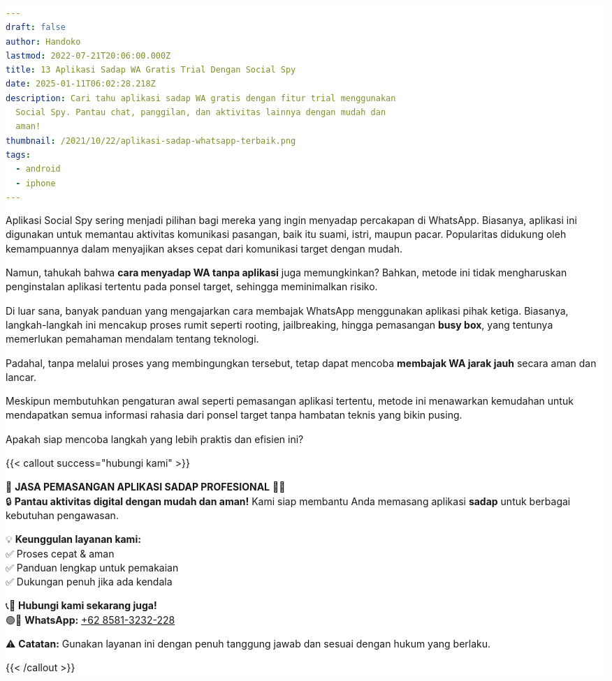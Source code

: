 ```yaml
---
draft: false
author: Handoko
lastmod: 2022-07-21T20:06:00.000Z
title: 13 Aplikasi Sadap WA Gratis Trial Dengan Social Spy
date: 2025-01-11T06:02:28.218Z
description: Cari tahu aplikasi sadap WA gratis dengan fitur trial menggunakan
  Social Spy. Pantau chat, panggilan, dan aktivitas lainnya dengan mudah dan
  aman!
thumbnail: /2021/10/22/aplikasi-sadap-whatsapp-terbaik.png
tags:
  - android
  - iphone
---
```


Aplikasi Social Spy sering menjadi pilihan bagi mereka yang ingin menyadap percakapan di WhatsApp. Biasanya, aplikasi ini digunakan untuk memantau aktivitas komunikasi pasangan, baik itu suami, istri, maupun pacar. Popularitas didukung oleh kemampuannya dalam menyajikan akses cepat dari komunikasi target dengan mudah.

Namun, tahukah bahwa **cara menyadap WA tanpa aplikasi** juga memungkinkan? Bahkan, metode ini tidak mengharuskan penginstalan aplikasi tertentu pada ponsel target, sehingga meminimalkan risiko.

Di luar sana, banyak panduan yang mengajarkan cara membajak WhatsApp menggunakan aplikasi pihak ketiga. Biasanya, langkah-langkah ini mencakup proses rumit seperti rooting, jailbreaking, hingga pemasangan **busy box**, yang tentunya memerlukan pemahaman mendalam tentang teknologi.

Padahal, tanpa melalui proses yang membingungkan tersebut, tetap dapat mencoba **membajak WA jarak jauh** secara aman dan lancar.

Meskipun membutuhkan pengaturan awal seperti pemasangan aplikasi tertentu, metode ini menawarkan kemudahan untuk mendapatkan semua informasi rahasia dari ponsel target tanpa hambatan teknis yang bikin pusing.

Apakah siap mencoba langkah yang lebih praktis dan efisien ini?

{{< callout success="hubungi kami" >}}

📢 **JASA PEMASANGAN APLIKASI SADAP PROFESIONAL** 📱✨  
🔒 **Pantau aktivitas digital dengan mudah dan aman!** Kami siap membantu Anda memasang aplikasi **sadap** untuk berbagai kebutuhan pengawasan.

💡 **Keunggulan layanan kami:**  
✅ Proses cepat & aman  
✅ Panduan lengkap untuk pemakaian  
✅ Dukungan penuh jika ada kendala

📞📲 **Hubungi kami sekarang juga!**  
🟢💬 **WhatsApp:** [+62 8581-3232-228](https://wa.me/6285813232228?text=2mata.github.io)

⚠️ **Catatan:** Gunakan layanan ini dengan penuh tanggung jawab dan sesuai dengan hukum yang berlaku.

{{< /callout >}}
